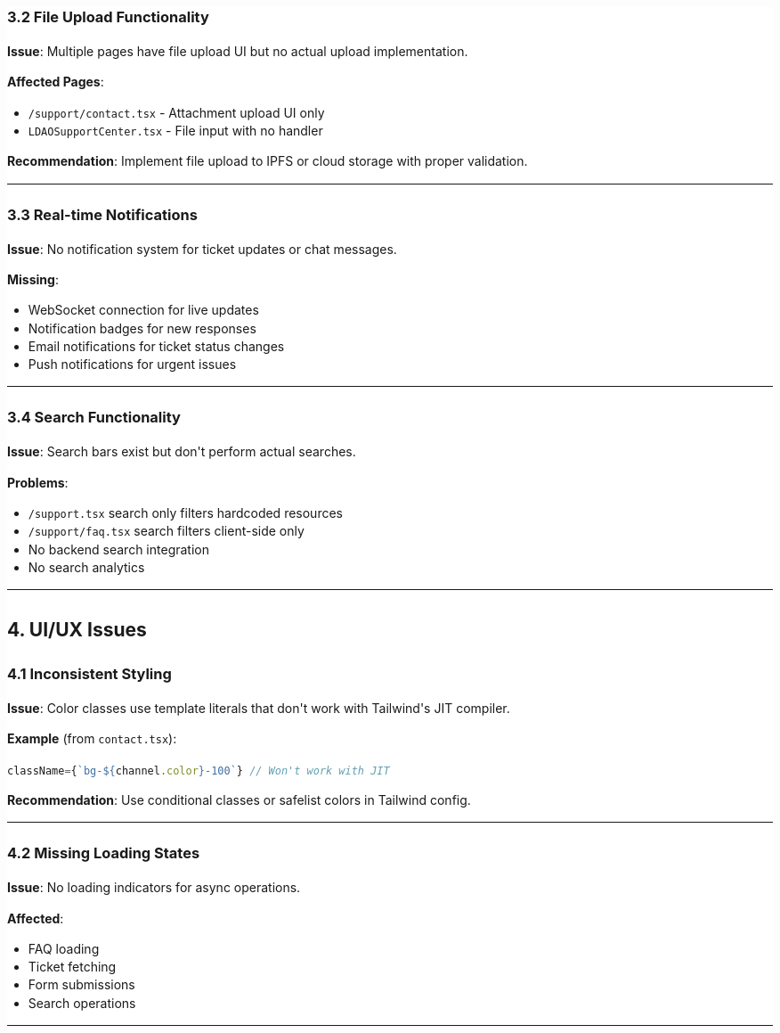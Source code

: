 ### 3.2 File Upload Functionality
**Issue**: Multiple pages have file upload UI but no actual upload implementation.

**Affected Pages**:
- `/support/contact.tsx` - Attachment upload UI only
- `LDAOSupportCenter.tsx` - File input with no handler

**Recommendation**: Implement file upload to IPFS or cloud storage with proper validation.

---

### 3.3 Real-time Notifications
**Issue**: No notification system for ticket updates or chat messages.

**Missing**:
- WebSocket connection for live updates
- Notification badges for new responses
- Email notifications for ticket status changes
- Push notifications for urgent issues

---

### 3.4 Search Functionality
**Issue**: Search bars exist but don't perform actual searches.

**Problems**:
- `/support.tsx` search only filters hardcoded resources
- `/support/faq.tsx` search filters client-side only
- No backend search integration
- No search analytics

---

## 4. UI/UX Issues

### 4.1 Inconsistent Styling
**Issue**: Color classes use template literals that don't work with Tailwind's JIT compiler.

**Example** (from `contact.tsx`):
```typescript
className={`bg-${channel.color}-100`} // Won't work with JIT
```

**Recommendation**: Use conditional classes or safelist colors in Tailwind config.

---

### 4.2 Missing Loading States
**Issue**: No loading indicators for async operations.

**Affected**:
- FAQ loading
- Ticket fetching
- Form submissions
- Search operations

---